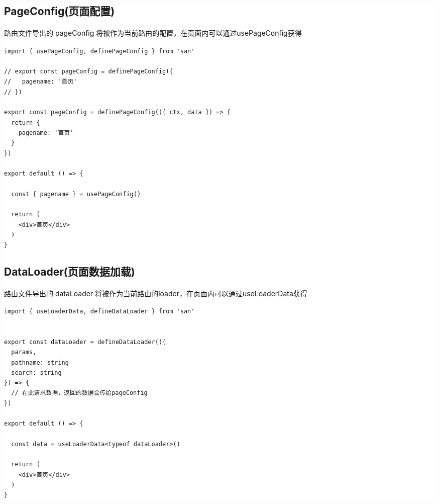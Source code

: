 ## PageConfig(页面配置)
路由文件导出的 pageConfig 将被作为当前路由的配置，在页面内可以通过usePageConfig获得
```
import { usePageConfig, definePageConfig } from 'san'

// export const pageConfig = definePageConfig({
//   pagename: '首页'
// }) 

export const pageConfig = definePageConfig(({ ctx, data }) => {
  return {
    pagename: '首页'
  }
}) 

export default () => {

  const { pagename } = usePageConfig()

  return (
    <div>首页</div>
  )
}

```

## DataLoader(页面数据加载)
路由文件导出的 dataLoader 将被作为当前路由的loader，在页面内可以通过useLoaderData获得
```
import { useLoaderData, defineDataLoader } from 'san'


export const dataLoader = defineDataLoader(({
  params,
  pathname: string
  search: string
}) => {
  // 在此请求数据，返回的数据会传给pageConfig
}) 

export default () => {

  const data = useLoaderData<typeof dataLoader>()

  return (
    <div>首页</div>
  )
}

```

